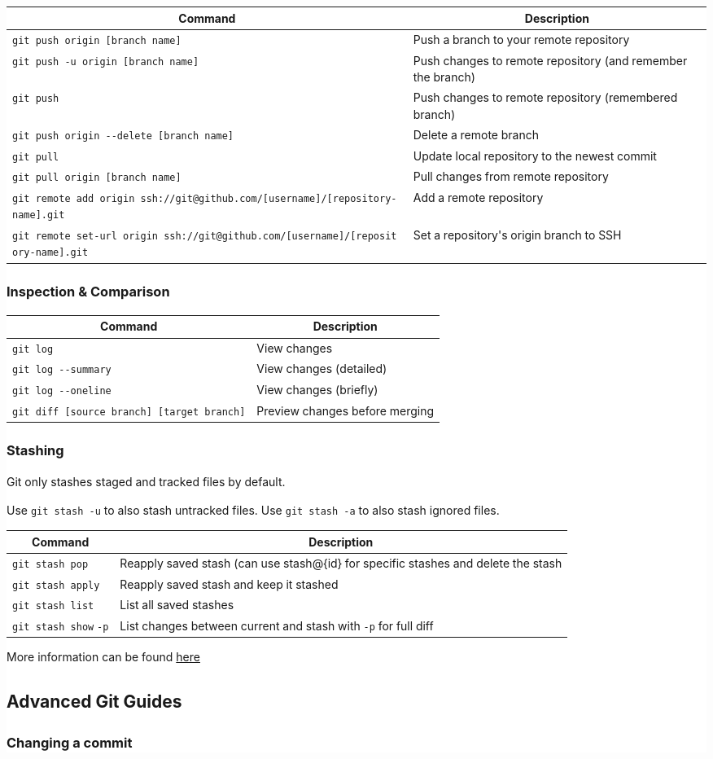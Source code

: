 | Command | Description |
| ------- | ----------- |
| `git push origin [branch name]` | Push a branch to your remote repository |
| `git push -u origin [branch name]` | Push changes to remote repository (and remember the branch) |
| `git push` | Push changes to remote repository (remembered branch) |
| `git push origin --delete [branch name]` | Delete a remote branch |
| `git pull` | Update local repository to the newest commit |
| `git pull origin [branch name]` | Pull changes from remote repository |
| `git remote add origin ssh://git@github.com/[username]/[repository-name].git` | Add a remote repository |
| `git remote set-url origin ssh://git@github.com/[username]/[repository-name].git` | Set a repository's origin branch to SSH |

### Inspection & Comparison

| Command | Description |
| ------- | ----------- |
| `git log` | View changes |
| `git log --summary` | View changes (detailed) |
| `git log --oneline` | View changes (briefly) |
| `git diff [source branch] [target branch]` | Preview changes before merging |

### Stashing

Git only stashes staged and tracked files by default.

Use `git stash -u` to also stash untracked files.
Use `git stash -a` to also stash ignored files.

| Command | Description |
| ------- | ----------- |
| `git stash pop`| Reapply saved stash (can use stash@{id} for specific stashes and delete the stash|
| `git stash apply`| Reapply saved stash and keep it stashed|
| `git stash list`| List all saved stashes|
| `git stash show` `-p`| List changes between current and stash with `-p` for full diff|

More information can be found [here](https://www.atlassian.com/git/tutorials/saving-changes/git-stash)

## Advanced Git Guides

### Changing a commit
